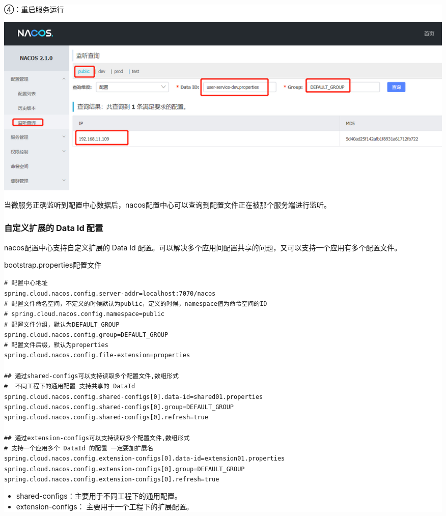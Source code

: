 ④：重启服务运行

![nacos20220809154539.png](../blog_img/nacos20220809154539.png)

当微服务正确监听到配置中心数据后，nacos配置中心可以查询到配置文件正在被那个服务端进行监听。

### 自定义扩展的 Data Id 配置

nacos配置中心支持自定义扩展的 Data Id 配置。可以解决多个应用间配置共享的问题，又可以支持一个应用有多个配置文件。

bootstrap.properties配置文件
```
# 配置中心地址
spring.cloud.nacos.config.server‐addr=localhost:7070/nacos
# 配置文件命名空间，不定义的时候默认为public，定义的时候，namespace值为命令空间的ID
# spring.cloud.nacos.config.namespace=public
# 配置文件分组，默认为DEFAULT_GROUP
spring.cloud.nacos.config.group=DEFAULT_GROUP
# 配置文件后缀，默认为properties
spring.cloud.nacos.config.file-extension=properties

## 通过shared-configs可以支持读取多个配置文件,数组形式
#  不同工程下的通用配置 支持共享的 DataId
spring.cloud.nacos.config.shared-configs[0].data-id=shared01.properties
spring.cloud.nacos.config.shared-configs[0].group=DEFAULT_GROUP
spring.cloud.nacos.config.shared-configs[0].refresh=true

## 通过extension-configs可以支持读取多个配置文件,数组形式
# 支持一个应用多个 DataId 的配置 一定要加扩展名
spring.cloud.nacos.config.extension-configs[0].data-id=extension01.properties
spring.cloud.nacos.config.extension-configs[0].group=DEFAULT_GROUP
spring.cloud.nacos.config.extension-configs[0].refresh=true
```

* shared-configs：主要用于不同工程下的通用配置。
* extension-configs： 主要用于一个工程下的扩展配置。
